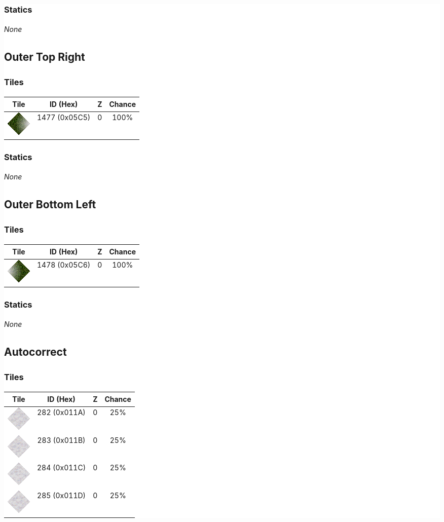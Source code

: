 ### Statics

_None_

## Outer Top Right

### Tiles

| Tile | ID (Hex) | Z | Chance |
|:----:|:--------:|:--:|:------:|
| ![0x05C5](../../assets/tiles/0x05C5.png) | 1477 (0x05C5) | 0 | 100% |

### Statics

_None_

## Outer Bottom Left

### Tiles

| Tile | ID (Hex) | Z | Chance |
|:----:|:--------:|:--:|:------:|
| ![0x05C6](../../assets/tiles/0x05C6.png) | 1478 (0x05C6) | 0 | 100% |

### Statics

_None_

## Autocorrect

### Tiles

| Tile | ID (Hex) | Z | Chance |
|:----:|:--------:|:--:|:------:|
| ![0x011A](../../assets/tiles/0x011A.png) | 282 (0x011A) | 0 | 25% |
| ![0x011B](../../assets/tiles/0x011B.png) | 283 (0x011B) | 0 | 25% |
| ![0x011C](../../assets/tiles/0x011C.png) | 284 (0x011C) | 0 | 25% |
| ![0x011D](../../assets/tiles/0x011D.png) | 285 (0x011D) | 0 | 25% |
